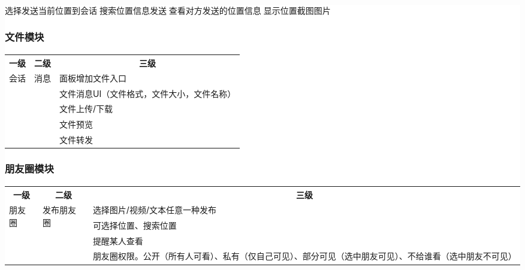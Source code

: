   <tr>
       <td >选择发送当前位置到会话</td>
  </tr>
  <tr>
       <td >搜索位置信息发送</td>
  </tr>
  <tr>
       <td >查看对方发送的位置信息</td>
  </tr>
  <tr>
      <td >显示位置截图图片</td>
  </tr>
 
</table>

### 文件模块

<table>
  <tr>
    <th>一级</th>
    <th>二级</th>
    <th>三级</th>
  </tr>
   <tr >
      <td rowspan="9">会话</td>
      <td rowspan="9">消息</td>
      <td >面板增加文件入口</td>
  </tr>
  <tr>
       <td >文件消息UI（文件格式，文件大小，文件名称）</td>
  </tr>
  <tr>
       <td >文件上传/下载</td>
  </tr>
  <tr>
       <td >文件预览</td>
  </tr>
  <tr>
      <td >文件转发</td>
  </tr>
 
</table>


### 朋友圈模块

<table>
  <tr>
    <th>一级</th>
    <th>二级</th>
    <th>三级</th>
  </tr>
   <tr >
      <td rowspan="27">朋友圈</td>
      <td rowspan="9">发布朋友圈</td>
      <td >选择图片/视频/文本任意一种发布</td>
  </tr>
  <tr>
       <td >可选择位置、搜索位置</td>
  </tr>
  <tr>
       <td >提醒某人查看</td>
  </tr>
  <tr>
      <td >朋友圈权限。公开（所有人可看）、私有（仅自己可见）、部分可见（选中朋友可见）、不给谁看（选中朋友不可见）</td>